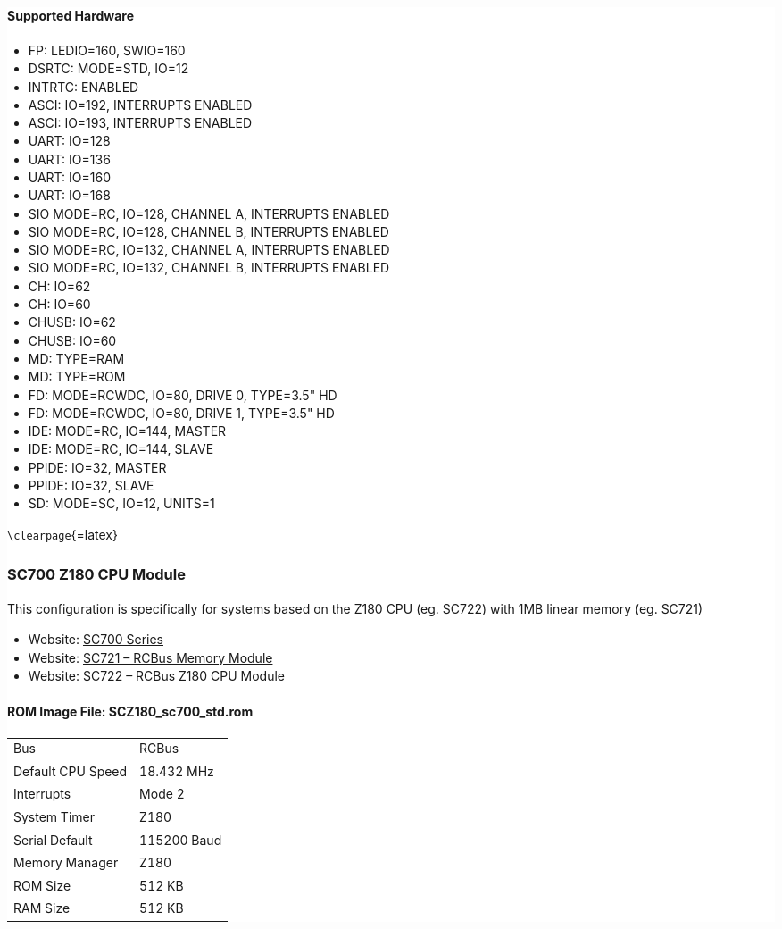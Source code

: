 #### Supported Hardware

- FP: LEDIO=160, SWIO=160
- DSRTC: MODE=STD, IO=12
- INTRTC: ENABLED
- ASCI: IO=192, INTERRUPTS ENABLED
- ASCI: IO=193, INTERRUPTS ENABLED
- UART: IO=128
- UART: IO=136
- UART: IO=160
- UART: IO=168
- SIO MODE=RC, IO=128, CHANNEL A, INTERRUPTS ENABLED
- SIO MODE=RC, IO=128, CHANNEL B, INTERRUPTS ENABLED
- SIO MODE=RC, IO=132, CHANNEL A, INTERRUPTS ENABLED
- SIO MODE=RC, IO=132, CHANNEL B, INTERRUPTS ENABLED
- CH: IO=62
- CH: IO=60
- CHUSB: IO=62
- CHUSB: IO=60
- MD: TYPE=RAM
- MD: TYPE=ROM
- FD: MODE=RCWDC, IO=80, DRIVE 0, TYPE=3.5" HD
- FD: MODE=RCWDC, IO=80, DRIVE 1, TYPE=3.5" HD
- IDE: MODE=RC, IO=144, MASTER
- IDE: MODE=RC, IO=144, SLAVE
- PPIDE: IO=32, MASTER
- PPIDE: IO=32, SLAVE
- SD: MODE=SC, IO=12, UNITS=1

`\clearpage`{=latex}

### SC700 Z180 CPU Module

This configuration is specifically for systems based on the 
Z180 CPU (eg. SC722) with 1MB linear memory (eg. SC721)

* Website: [SC700 Series](https://smallcomputercentral.com/rcbus/sc700-series/)
* Website: [SC721 – RCBus Memory Module](https://smallcomputercentral.com/rcbus/sc700-series/sc721-rcbus-memory-module/)
* Website: [SC722 – RCBus Z180 CPU Module](https://smallcomputercentral.com/rcbus/sc700-series/sc722-rcbus-z180-cpu-module/)

#### ROM Image File:  SCZ180_sc700_std.rom

|                   |               |
|-------------------|---------------|
| Bus               | RCBus         |
| Default CPU Speed | 18.432 MHz    |
| Interrupts        | Mode 2        |
| System Timer      | Z180          |
| Serial Default    | 115200 Baud   |
| Memory Manager    | Z180          |
| ROM Size          | 512 KB        |
| RAM Size          | 512 KB        |
